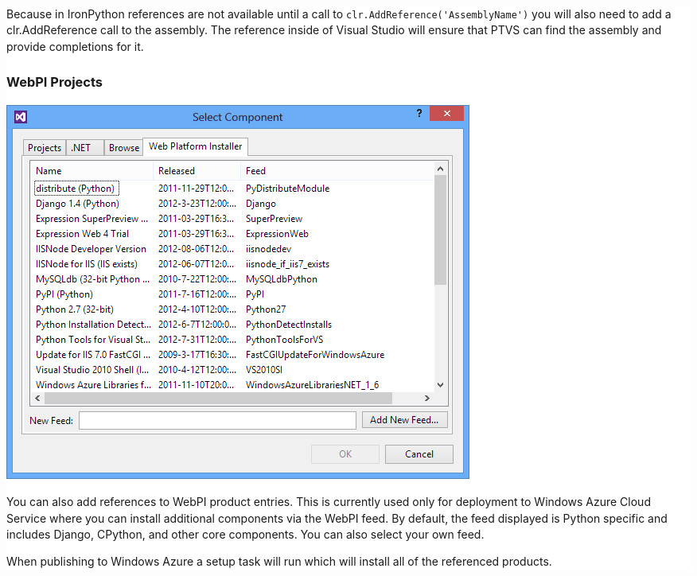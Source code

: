 Because in IronPython references are not available until a call to `clr.AddReference('AssemblyName')` you will also need to add a clr.AddReference call to the assembly. The reference inside of Visual Studio will ensure that PTVS can find the assembly and provide completions for it.

### WebPI Projects

![WebPI References](Images/WebPIComponents.png)

You can also add references to WebPI product entries. This is currently used only for deployment to Windows Azure Cloud Service where you can install additional components via the WebPI feed. By default, the feed displayed is Python specific and includes Django, CPython, and other core components. You can also select your own feed.

When publishing to Windows Azure a setup task will run which will install all of the referenced products.
